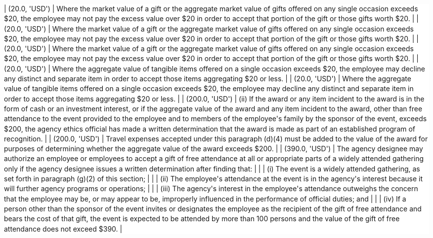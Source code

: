 | (20.0, 'USD')    | Where the market value of a gift or the aggregate market value of gifts offered on any single occasion exceeds $20, the employee may not pay the excess value over $20 in order to accept that portion of the gift or those gifts worth $20.                                                                                                                                                                                                                              |
| (20.0, 'USD')    | Where the market value of a gift or the aggregate market value of gifts offered on any single occasion exceeds $20, the employee may not pay the excess value over $20 in order to accept that portion of the gift or those gifts worth $20.                                                                                                                                                                                                                              |
| (20.0, 'USD')    | Where the market value of a gift or the aggregate market value of gifts offered on any single occasion exceeds $20, the employee may not pay the excess value over $20 in order to accept that portion of the gift or those gifts worth $20.                                                                                                                                                                                                                              |
| (20.0, 'USD')    | Where the aggregate value of tangible items offered on a single occasion exceeds $20, the employee may decline any distinct and separate item in order to accept those items aggregating $20 or less.                                                                                                                                                                                                                                                                     |
| (20.0, 'USD')    | Where the aggregate value of tangible items offered on a single occasion exceeds $20, the employee may decline any distinct and separate item in order to accept those items aggregating $20 or less.                                                                                                                                                                                                                                                                     |
| (200.0, 'USD')   | (ii) If the award or any item incident to the award is in the form of cash or an investment interest, or if the aggregate value of the award and any item incident to the award, other than free attendance to the event provided to the employee and to members of the employee's family by the sponsor of the event, exceeds $200, the agency ethics official has made a written determination that the award is made as part of an established program of recognition. |
| (200.0, 'USD')   | Travel expenses accepted under this paragraph (d)(4) must be added to the value of the award for purposes of determining whether the aggregate value of the award exceeds $200.                                                                                                                                                                                                                                                                                           |
| (390.0, 'USD')   | The agency designee may authorize an employee or employees to accept a gift of free attendance at all or appropriate parts of a widely attended gathering only if the agency designee issues a written determination after finding that:                                                                                                                                                                                                                                  |
|                  |               (i) The event is a widely attended gathering, as set forth in paragraph (g)(2) of this section;                                                                                                                                                                                                                                                                                                                                                             |
|                  |               (ii) The employee's attendance at the event is in the agency's interest because it will further agency programs or operations;                                                                                                                                                                                                                                                                                                                              |
|                  |               (iii) The agency's interest in the employee's attendance outweighs the concern that the employee may be, or may appear to be, improperly influenced in the performance of official duties; and                                                                                                                                                                                                                                                              |
|                  |               (iv) If a person other than the sponsor of the event invites or designates the employee as the recipient of the gift of free attendance and bears the cost of that gift, the event is expected to be attended by more than 100 persons and the value of the gift of free attendance does not exceed $390.                                                                                                                                                   |